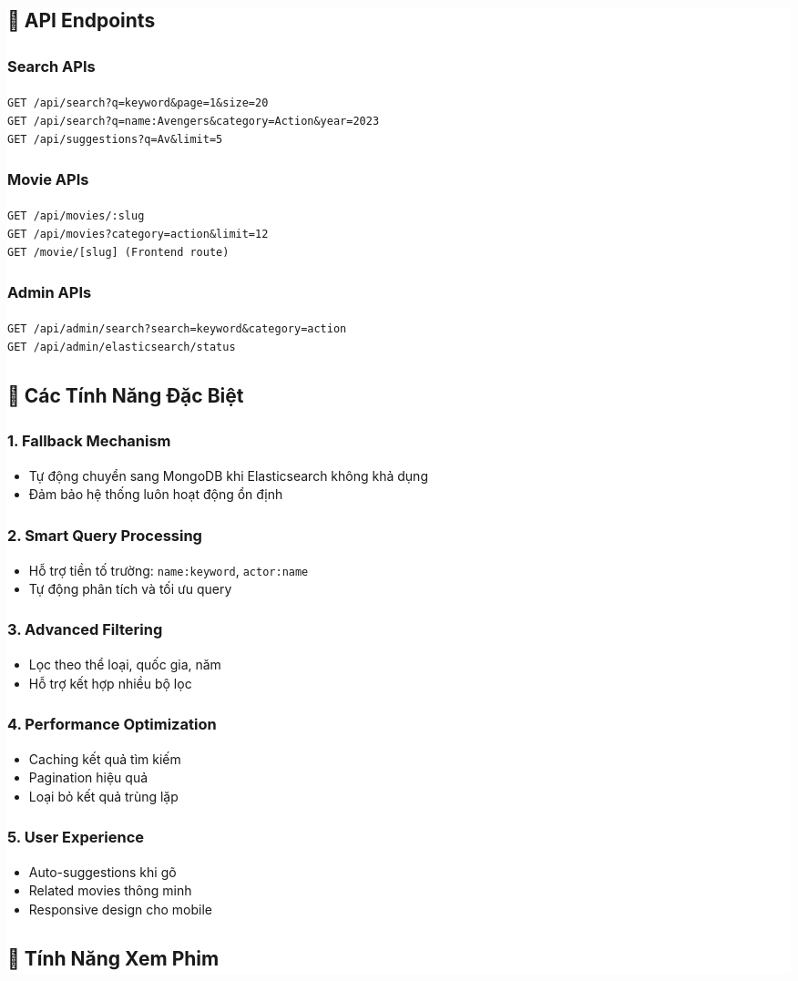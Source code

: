 ## 🚀 API Endpoints

### Search APIs
```
GET /api/search?q=keyword&page=1&size=20
GET /api/search?q=name:Avengers&category=Action&year=2023
GET /api/suggestions?q=Av&limit=5
```

### Movie APIs  
```
GET /api/movies/:slug
GET /api/movies?category=action&limit=12
GET /movie/[slug] (Frontend route)
```

### Admin APIs
```
GET /api/admin/search?search=keyword&category=action
GET /api/admin/elasticsearch/status
```

## 🔧 Các Tính Năng Đặc Biệt

### 1. **Fallback Mechanism**
- Tự động chuyển sang MongoDB khi Elasticsearch không khả dụng
- Đảm bảo hệ thống luôn hoạt động ổn định

### 2. **Smart Query Processing**  
- Hỗ trợ tiền tố trường: `name:keyword`, `actor:name`
- Tự động phân tích và tối ưu query

### 3. **Advanced Filtering**
- Lọc theo thể loại, quốc gia, năm
- Hỗ trợ kết hợp nhiều bộ lọc

### 4. **Performance Optimization**
- Caching kết quả tìm kiếm
- Pagination hiệu quả
- Loại bỏ kết quả trùng lặp

### 5. **User Experience**
- Auto-suggestions khi gõ
- Related movies thông minh
- Responsive design cho mobile

## 🎥 Tính Năng Xem Phim

